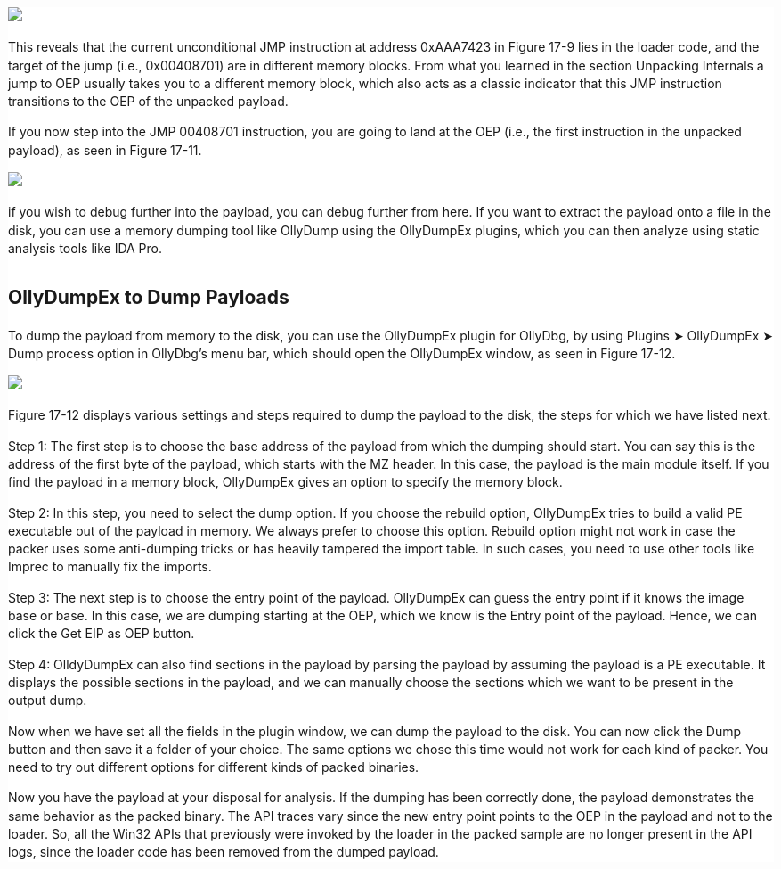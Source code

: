 ![](M11-1-Debugging%20Tricks%20for%20Unpacking%20Malware-2024_10.png)

This reveals that the current unconditional JMP instruction at address 0xAAA7423 in Figure 17-9 lies in the loader code, and the target of the jump (i.e., 0x00408701) are in different memory blocks. From what you learned in the section Unpacking Internals a jump to OEP usually takes you to a different memory block, which also acts as a classic indicator that this JMP instruction transitions to the OEP of the unpacked payload.

If you now step into the JMP 00408701 instruction, you are going to land at the OEP (i.e., the first instruction in the unpacked payload), as seen in Figure 17-11.

![](M11-1-Debugging%20Tricks%20for%20Unpacking%20Malware-2024_11.png)

if you wish to debug further into the payload, you can debug further from here. If you want to extract the payload onto a file in the disk, you can use a memory dumping tool like OllyDump using the OllyDumpEx plugins, which you can then analyze using static analysis tools like IDA Pro.

## __OllyDumpEx to Dump Payloads__
To dump the payload from memory to the disk, you can use the OllyDumpEx plugin for OllyDbg, by using Plugins ➤ OllyDumpEx ➤ Dump process option in OllyDbg’s menu bar, which should open the OllyDumpEx window, as seen in Figure 17-12.

![](M11-1-Debugging%20Tricks%20for%20Unpacking%20Malware-2024_12.png)

Figure 17-12 displays various settings and steps required to dump the payload to the disk, the steps for which we have listed next.

Step 1: The first step is to choose the base address of the payload from which the dumping should start. You can say this is the address of the first byte of the payload, which starts with the MZ header. In this case, the payload is the main module itself. If you find the payload in a memory block, OllyDumpEx gives an option to specify the memory block.

Step 2: In this step, you need to select the dump option. If you choose the rebuild option, OllyDumpEx tries to build a valid PE executable out of the payload in memory. We always prefer to choose this option. Rebuild option might not work in case the packer uses some anti-dumping tricks or has heavily tampered the import table. In such cases, you need to use other tools like Imprec to manually fix the imports.

Step 3: The next step is to choose the entry point of the payload. OllyDumpEx can guess the entry point if it knows the image base or base. In this case, we are dumping starting at the OEP, which we know is the Entry point of the payload. Hence, we can click the Get EIP as OEP button.

Step 4: OlldyDumpEx can also find sections in the payload by parsing the payload by assuming the payload is a PE executable. It displays the possible sections in the payload, and we can manually choose the sections which we want to be present in the output dump.

Now when we have set all the fields in the plugin window, we can dump the payload to the disk. You can now click the Dump button and then save it a folder of your choice. The same options we chose this time would not work for each kind of packer. You need to try out different options for different kinds of packed binaries.

Now you have the payload at your disposal for analysis. If the dumping has been correctly done, the payload demonstrates the same behavior as the packed binary. The API traces vary since the new entry point points to the OEP in the payload and not to the loader. So, all the Win32 APIs that previously were invoked by the loader in the packed sample are no longer present in the API logs, since the loader code has been removed from the dumped payload.
